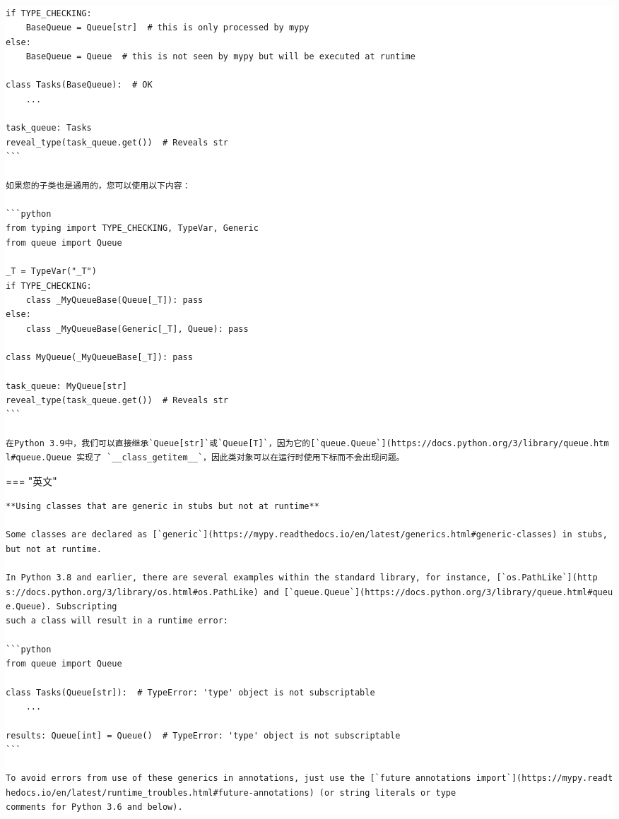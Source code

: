     if TYPE_CHECKING:
        BaseQueue = Queue[str]  # this is only processed by mypy
    else:
        BaseQueue = Queue  # this is not seen by mypy but will be executed at runtime

    class Tasks(BaseQueue):  # OK
        ...

    task_queue: Tasks
    reveal_type(task_queue.get())  # Reveals str
    ```

    如果您的子类也是通用的，您可以使用以下内容：

    ```python
    from typing import TYPE_CHECKING, TypeVar, Generic
    from queue import Queue

    _T = TypeVar("_T")
    if TYPE_CHECKING:
        class _MyQueueBase(Queue[_T]): pass
    else:
        class _MyQueueBase(Generic[_T], Queue): pass

    class MyQueue(_MyQueueBase[_T]): pass

    task_queue: MyQueue[str]
    reveal_type(task_queue.get())  # Reveals str
    ```

    在Python 3.9中，我们可以直接继承`Queue[str]`或`Queue[T]`，因为它的[`queue.Queue`](https://docs.python.org/3/library/queue.html#queue.Queue 实现了 `__class_getitem__`，因此类对象可以在运行时使用下标而不会出现问题。

=== "英文"

    **Using classes that are generic in stubs but not at runtime**

    Some classes are declared as [`generic`](https://mypy.readthedocs.io/en/latest/generics.html#generic-classes) in stubs, but not at runtime.

    In Python 3.8 and earlier, there are several examples within the standard library, for instance, [`os.PathLike`](https://docs.python.org/3/library/os.html#os.PathLike) and [`queue.Queue`](https://docs.python.org/3/library/queue.html#queue.Queue). Subscripting
    such a class will result in a runtime error:

    ```python
    from queue import Queue

    class Tasks(Queue[str]):  # TypeError: 'type' object is not subscriptable
        ...

    results: Queue[int] = Queue()  # TypeError: 'type' object is not subscriptable
    ```

    To avoid errors from use of these generics in annotations, just use the [`future annotations import`](https://mypy.readthedocs.io/en/latest/runtime_troubles.html#future-annotations) (or string literals or type
    comments for Python 3.6 and below).
